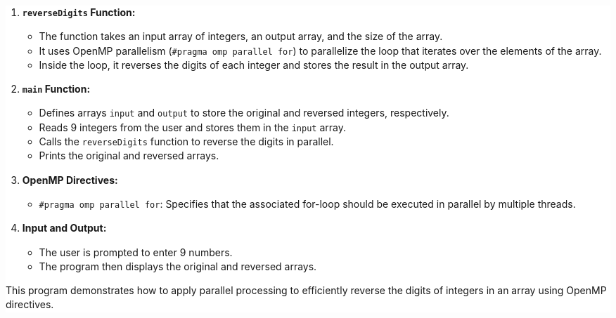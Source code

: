 1. **`reverseDigits` Function:**
   - The function takes an input array of integers, an output array, and the size of the array.
   - It uses OpenMP parallelism (`#pragma omp parallel for`) to parallelize the loop that iterates over the elements of the array.
   - Inside the loop, it reverses the digits of each integer and stores the result in the output array.

2. **`main` Function:**
   - Defines arrays `input` and `output` to store the original and reversed integers, respectively.
   - Reads 9 integers from the user and stores them in the `input` array.
   - Calls the `reverseDigits` function to reverse the digits in parallel.
   - Prints the original and reversed arrays.

3. **OpenMP Directives:**
   - `#pragma omp parallel for`: Specifies that the associated for-loop should be executed in parallel by multiple threads.

4. **Input and Output:**
   - The user is prompted to enter 9 numbers.
   - The program then displays the original and reversed arrays.

This program demonstrates how to apply parallel processing to efficiently reverse the digits of integers in an array using OpenMP directives.
